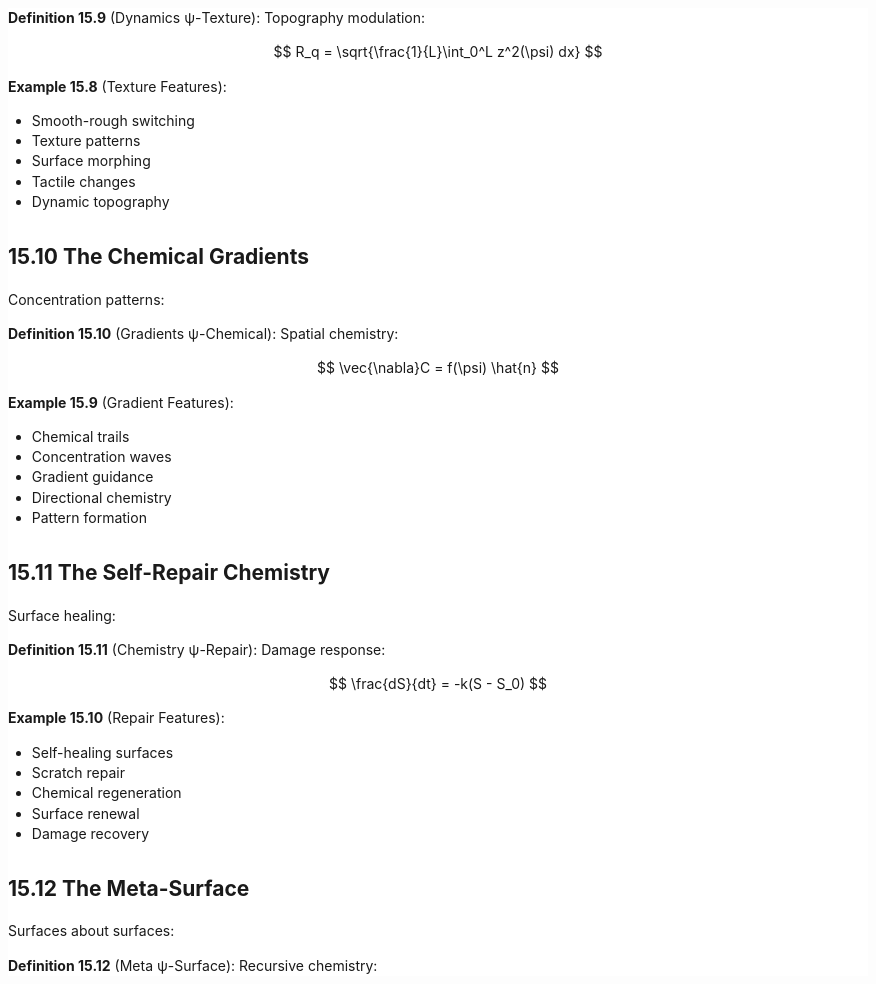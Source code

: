**Definition 15.9** (Dynamics ψ-Texture): Topography modulation:

$$
R_q = \sqrt{\frac{1}{L}\int_0^L z^2(\psi) dx}
$$

**Example 15.8** (Texture Features):

- Smooth-rough switching
- Texture patterns
- Surface morphing
- Tactile changes
- Dynamic topography

## 15.10 The Chemical Gradients

Concentration patterns:

**Definition 15.10** (Gradients ψ-Chemical): Spatial chemistry:

$$
\vec{\nabla}C = f(\psi) \hat{n}
$$

**Example 15.9** (Gradient Features):

- Chemical trails
- Concentration waves
- Gradient guidance
- Directional chemistry
- Pattern formation

## 15.11 The Self-Repair Chemistry

Surface healing:

**Definition 15.11** (Chemistry ψ-Repair): Damage response:

$$
\frac{dS}{dt} = -k(S - S_0)
$$

**Example 15.10** (Repair Features):

- Self-healing surfaces
- Scratch repair
- Chemical regeneration
- Surface renewal
- Damage recovery

## 15.12 The Meta-Surface

Surfaces about surfaces:

**Definition 15.12** (Meta ψ-Surface): Recursive chemistry:
